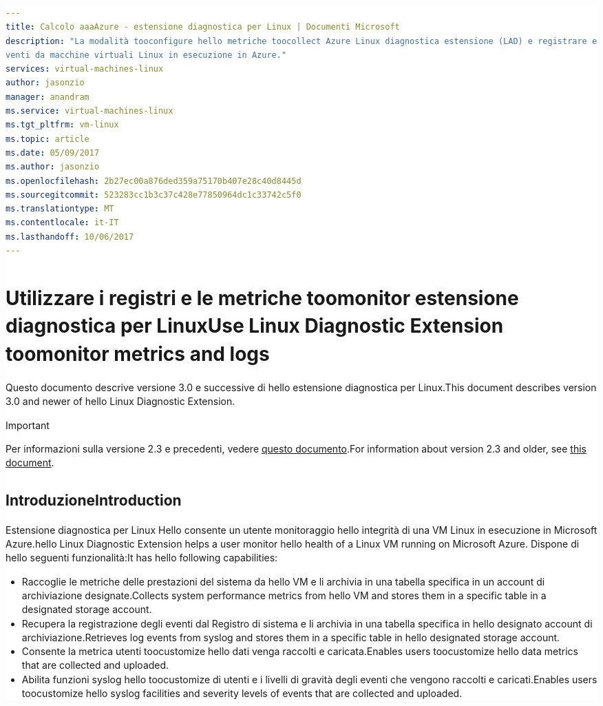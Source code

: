 ```yaml
---
title: Calcolo aaaAzure - estensione diagnostica per Linux | Documenti Microsoft
description: "La modalità tooconfigure hello metriche toocollect Azure Linux diagnostica estensione (LAD) e registrare eventi da macchine virtuali Linux in esecuzione in Azure."
services: virtual-machines-linux
author: jasonzio
manager: anandram
ms.service: virtual-machines-linux
ms.tgt_pltfrm: vm-linux
ms.topic: article
ms.date: 05/09/2017
ms.author: jasonzio
ms.openlocfilehash: 2b27ec00a876ded359a75170b407e28c40d8445d
ms.sourcegitcommit: 523283cc1b3c37c428e77850964dc1c33742c5f0
ms.translationtype: MT
ms.contentlocale: it-IT
ms.lasthandoff: 10/06/2017
---
```

# <a name="use-linux-diagnostic-extension-toomonitor-metrics-and-logs"></a><span data-ttu-id="a66f3-103">Utilizzare i registri e le metriche toomonitor estensione diagnostica per Linux</span><span class="sxs-lookup"><span data-stu-id="a66f3-103">Use Linux Diagnostic Extension toomonitor metrics and logs</span></span>

<span data-ttu-id="a66f3-104">Questo documento descrive versione 3.0 e successive di hello estensione diagnostica per Linux.</span><span class="sxs-lookup"><span data-stu-id="a66f3-104">This document describes version 3.0 and newer of hello Linux Diagnostic Extension.</span></span>

> [!IMPORTANT]
> <span data-ttu-id="a66f3-105">Per informazioni sulla versione 2.3 e precedenti, vedere [questo documento](./classic/diagnostic-extension-v2.md).</span><span class="sxs-lookup"><span data-stu-id="a66f3-105">For information about version 2.3 and older, see [this document](./classic/diagnostic-extension-v2.md).</span></span>

## <a name="introduction"></a><span data-ttu-id="a66f3-106">Introduzione</span><span class="sxs-lookup"><span data-stu-id="a66f3-106">Introduction</span></span>

<span data-ttu-id="a66f3-107">Estensione diagnostica per Linux Hello consente un utente monitoraggio hello integrità di una VM Linux in esecuzione in Microsoft Azure.</span><span class="sxs-lookup"><span data-stu-id="a66f3-107">hello Linux Diagnostic Extension helps a user monitor hello health of a Linux VM running on Microsoft Azure.</span></span> <span data-ttu-id="a66f3-108">Dispone di hello seguenti funzionalità:</span><span class="sxs-lookup"><span data-stu-id="a66f3-108">It has hello following capabilities:</span></span>

* <span data-ttu-id="a66f3-109">Raccoglie le metriche delle prestazioni del sistema da hello VM e li archivia in una tabella specifica in un account di archiviazione designate.</span><span class="sxs-lookup"><span data-stu-id="a66f3-109">Collects system performance metrics from hello VM and stores them in a specific table in a designated storage account.</span></span>
* <span data-ttu-id="a66f3-110">Recupera la registrazione degli eventi dal Registro di sistema e li archivia in una tabella specifica in hello designato account di archiviazione.</span><span class="sxs-lookup"><span data-stu-id="a66f3-110">Retrieves log events from syslog and stores them in a specific table in hello designated storage account.</span></span>
* <span data-ttu-id="a66f3-111">Consente la metrica utenti toocustomize hello dati venga raccolti e caricata.</span><span class="sxs-lookup"><span data-stu-id="a66f3-111">Enables users toocustomize hello data metrics that are collected and uploaded.</span></span>
* <span data-ttu-id="a66f3-112">Abilita funzioni syslog hello toocustomize di utenti e i livelli di gravità degli eventi che vengono raccolti e caricati.</span><span class="sxs-lookup"><span data-stu-id="a66f3-112">Enables users toocustomize hello syslog facilities and severity levels of events that are collected and uploaded.</span></span>